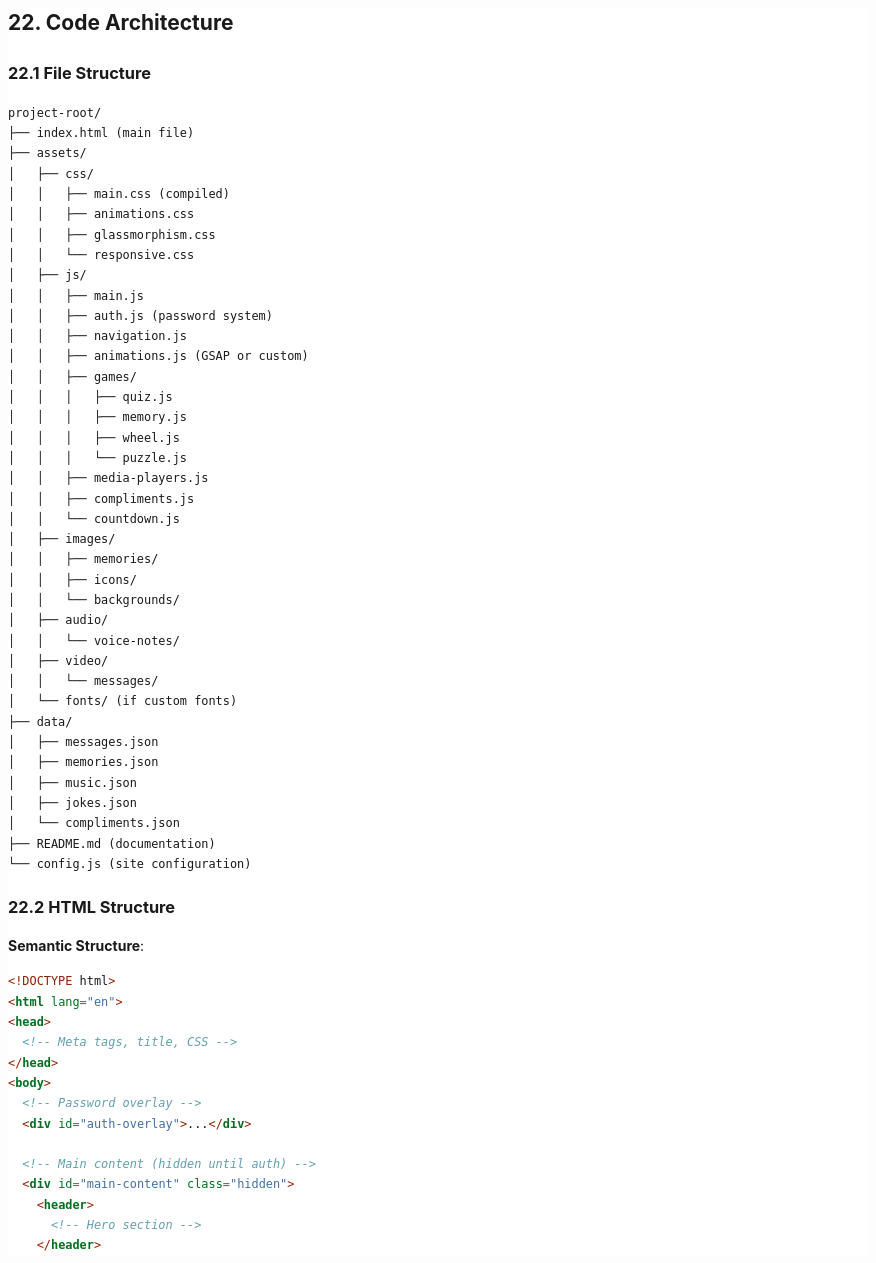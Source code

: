 
## 22. Code Architecture

### 22.1 File Structure

```
project-root/
├── index.html (main file)
├── assets/
│   ├── css/
│   │   ├── main.css (compiled)
│   │   ├── animations.css
│   │   ├── glassmorphism.css
│   │   └── responsive.css
│   ├── js/
│   │   ├── main.js
│   │   ├── auth.js (password system)
│   │   ├── navigation.js
│   │   ├── animations.js (GSAP or custom)
│   │   ├── games/
│   │   │   ├── quiz.js
│   │   │   ├── memory.js
│   │   │   ├── wheel.js
│   │   │   └── puzzle.js
│   │   ├── media-players.js
│   │   ├── compliments.js
│   │   └── countdown.js
│   ├── images/
│   │   ├── memories/
│   │   ├── icons/
│   │   └── backgrounds/
│   ├── audio/
│   │   └── voice-notes/
│   ├── video/
│   │   └── messages/
│   └── fonts/ (if custom fonts)
├── data/
│   ├── messages.json
│   ├── memories.json
│   ├── music.json
│   ├── jokes.json
│   └── compliments.json
├── README.md (documentation)
└── config.js (site configuration)
```

### 22.2 HTML Structure

**Semantic Structure**:
```html
<!DOCTYPE html>
<html lang="en">
<head>
  <!-- Meta tags, title, CSS -->
</head>
<body>
  <!-- Password overlay -->
  <div id="auth-overlay">...</div>
  
  <!-- Main content (hidden until auth) -->
  <div id="main-content" class="hidden">
    <header>
      <!-- Hero section -->
    </header>
```